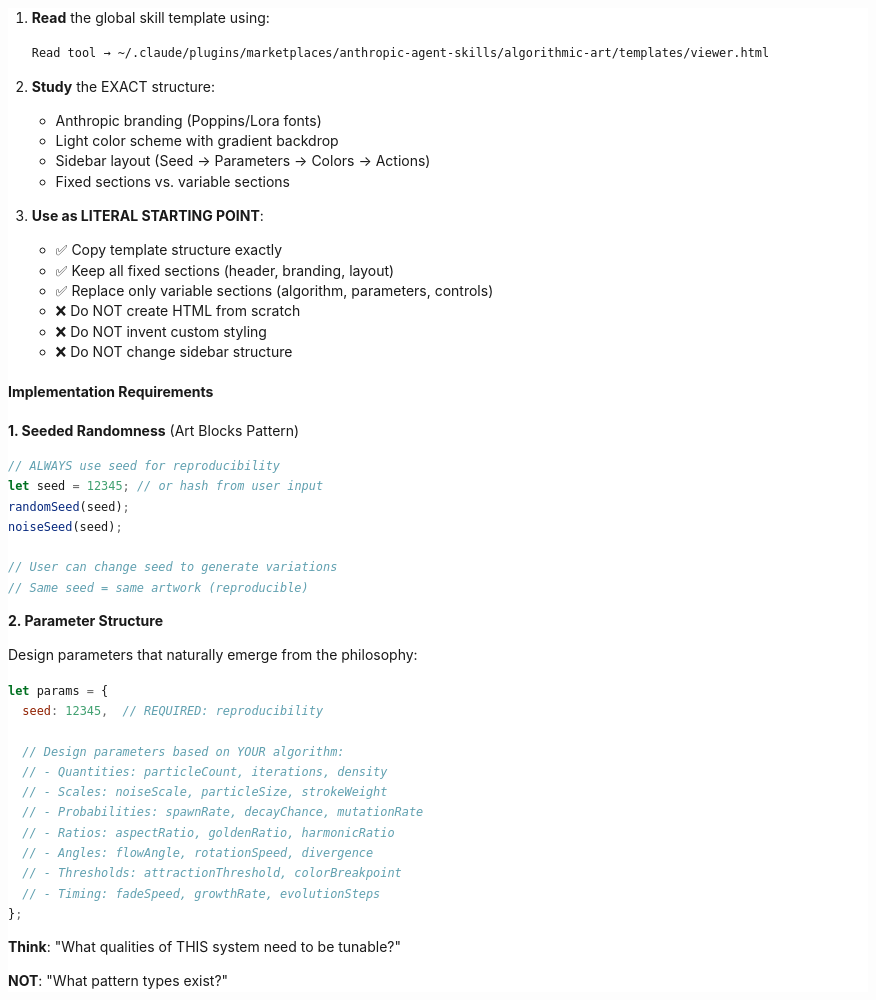 1. **Read** the global skill template using:
   ```
   Read tool → ~/.claude/plugins/marketplaces/anthropic-agent-skills/algorithmic-art/templates/viewer.html
   ```

2. **Study** the EXACT structure:
   - Anthropic branding (Poppins/Lora fonts)
   - Light color scheme with gradient backdrop
   - Sidebar layout (Seed → Parameters → Colors → Actions)
   - Fixed sections vs. variable sections

3. **Use as LITERAL STARTING POINT**:
   - ✅ Copy template structure exactly
   - ✅ Keep all fixed sections (header, branding, layout)
   - ✅ Replace only variable sections (algorithm, parameters, controls)
   - ❌ Do NOT create HTML from scratch
   - ❌ Do NOT invent custom styling
   - ❌ Do NOT change sidebar structure

#### Implementation Requirements

**1. Seeded Randomness** (Art Blocks Pattern)

```javascript
// ALWAYS use seed for reproducibility
let seed = 12345; // or hash from user input
randomSeed(seed);
noiseSeed(seed);

// User can change seed to generate variations
// Same seed = same artwork (reproducible)
```

**2. Parameter Structure**

Design parameters that naturally emerge from the philosophy:

```javascript
let params = {
  seed: 12345,  // REQUIRED: reproducibility

  // Design parameters based on YOUR algorithm:
  // - Quantities: particleCount, iterations, density
  // - Scales: noiseScale, particleSize, strokeWeight
  // - Probabilities: spawnRate, decayChance, mutationRate
  // - Ratios: aspectRatio, goldenRatio, harmonicRatio
  // - Angles: flowAngle, rotationSpeed, divergence
  // - Thresholds: attractionThreshold, colorBreakpoint
  // - Timing: fadeSpeed, growthRate, evolutionSteps
};
```

**Think**: "What qualities of THIS system need to be tunable?"

**NOT**: "What pattern types exist?"
